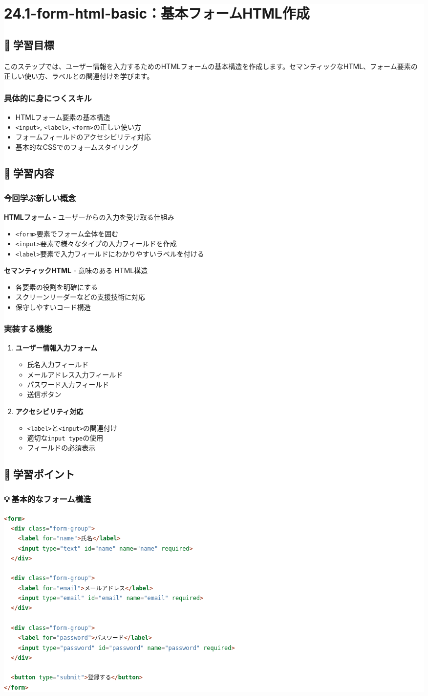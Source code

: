 # 24.1-form-html-basic：基本フォームHTML作成

## 🎯 学習目標
このステップでは、ユーザー情報を入力するためのHTMLフォームの基本構造を作成します。セマンティックなHTML、フォーム要素の正しい使い方、ラベルとの関連付けを学びます。

### 具体的に身につくスキル
- HTMLフォーム要素の基本構造
- `<input>`, `<label>`, `<form>`の正しい使い方
- フォームフィールドのアクセシビリティ対応
- 基本的なCSSでのフォームスタイリング

## 📖 学習内容

### 今回学ぶ新しい概念
**HTMLフォーム** - ユーザーからの入力を受け取る仕組み
- `<form>`要素でフォーム全体を囲む
- `<input>`要素で様々なタイプの入力フィールドを作成
- `<label>`要素で入力フィールドにわかりやすいラベルを付ける

**セマンティックHTML** - 意味のある HTML構造
- 各要素の役割を明確にする
- スクリーンリーダーなどの支援技術に対応
- 保守しやすいコード構造

### 実装する機能
1. **ユーザー情報入力フォーム**
   - 氏名入力フィールド
   - メールアドレス入力フィールド 
   - パスワード入力フィールド
   - 送信ボタン

2. **アクセシビリティ対応**
   - `<label>`と`<input>`の関連付け
   - 適切な`input type`の使用
   - フィールドの必須表示

## 📝 学習ポイント

### 💡 基本的なフォーム構造
```html
<form>
  <div class="form-group">
    <label for="name">氏名</label>
    <input type="text" id="name" name="name" required>
  </div>
  
  <div class="form-group">
    <label for="email">メールアドレス</label>
    <input type="email" id="email" name="email" required>
  </div>
  
  <div class="form-group">
    <label for="password">パスワード</label>
    <input type="password" id="password" name="password" required>
  </div>
  
  <button type="submit">登録する</button>
</form>
```
